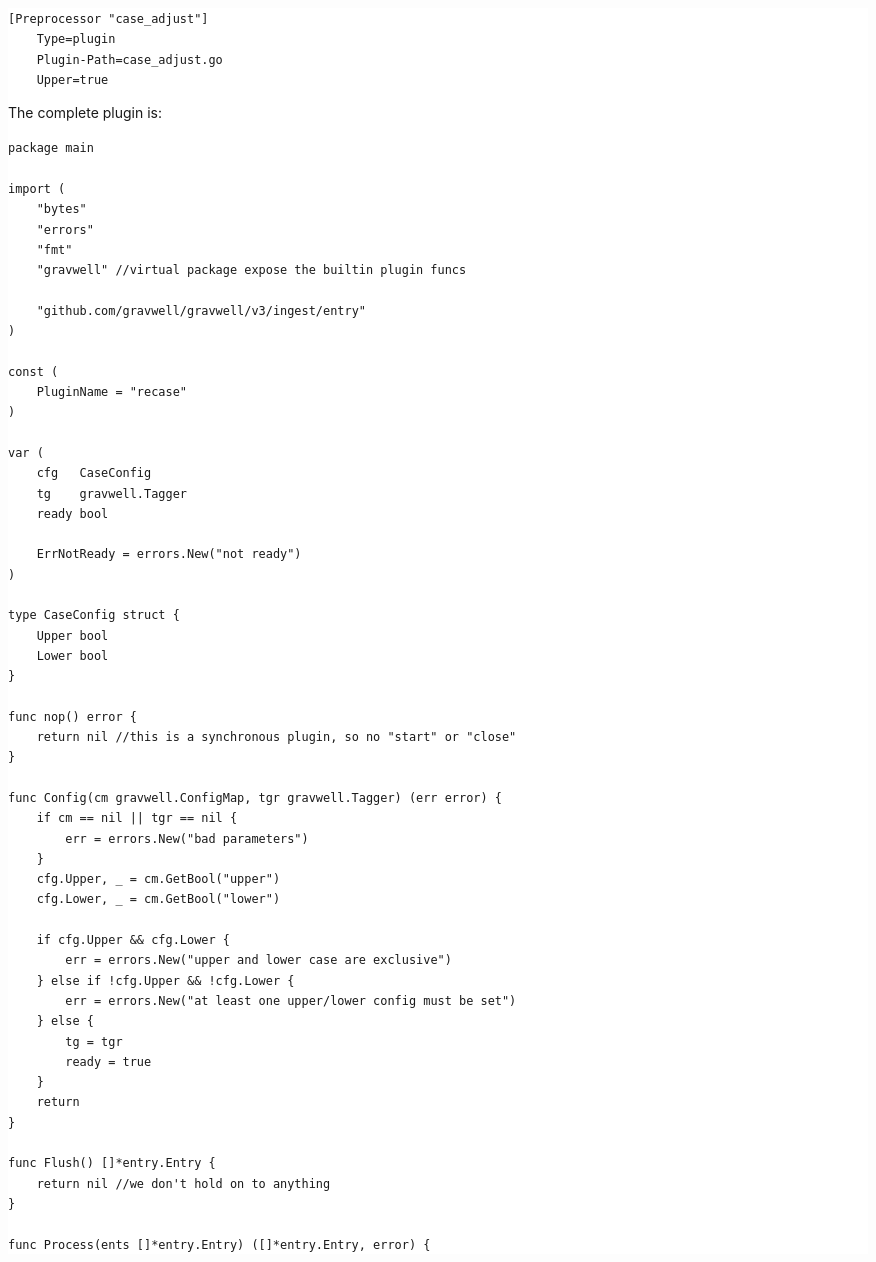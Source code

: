```
[Preprocessor "case_adjust"]
	Type=plugin
	Plugin-Path=case_adjust.go
	Upper=true
```

The complete plugin is:

```
package main

import (
	"bytes"
	"errors"
	"fmt"
	"gravwell" //virtual package expose the builtin plugin funcs

	"github.com/gravwell/gravwell/v3/ingest/entry"
)

const (
	PluginName = "recase"
)

var (
	cfg   CaseConfig
	tg    gravwell.Tagger
	ready bool

	ErrNotReady = errors.New("not ready")
)

type CaseConfig struct {
	Upper bool
	Lower bool
}

func nop() error {
	return nil //this is a synchronous plugin, so no "start" or "close"
}

func Config(cm gravwell.ConfigMap, tgr gravwell.Tagger) (err error) {
	if cm == nil || tgr == nil {
		err = errors.New("bad parameters")
	}
	cfg.Upper, _ = cm.GetBool("upper")
	cfg.Lower, _ = cm.GetBool("lower")

	if cfg.Upper && cfg.Lower {
		err = errors.New("upper and lower case are exclusive")
	} else if !cfg.Upper && !cfg.Lower {
		err = errors.New("at least one upper/lower config must be set")
	} else {
		tg = tgr
		ready = true
	}
	return
}

func Flush() []*entry.Entry {
	return nil //we don't hold on to anything
}

func Process(ents []*entry.Entry) ([]*entry.Entry, error) {
```
